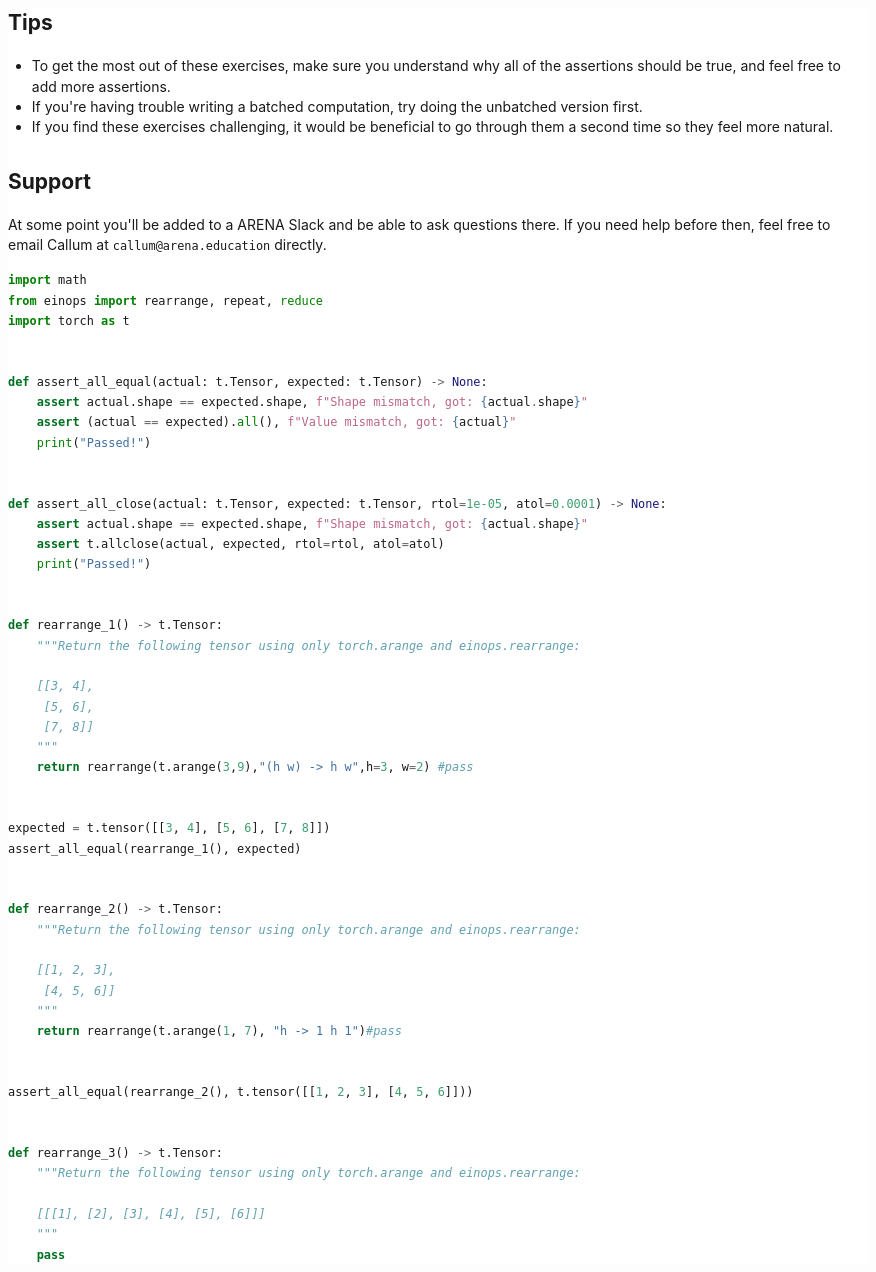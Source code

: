 ## Tips

- To get the most out of these exercises, make sure you understand why all of the assertions should be true, and feel free to add more assertions.
- If you're having trouble writing a batched computation, try doing the unbatched version first.
- If you find these exercises challenging, it would be beneficial to go through them a second time so they feel more natural.

## Support

At some point you'll be added to a ARENA Slack and be able to ask questions there. If you need help before then, feel free to email Callum at `callum@arena.education` directly.

```python
import math
from einops import rearrange, repeat, reduce
import torch as t


def assert_all_equal(actual: t.Tensor, expected: t.Tensor) -> None:
    assert actual.shape == expected.shape, f"Shape mismatch, got: {actual.shape}"
    assert (actual == expected).all(), f"Value mismatch, got: {actual}"
    print("Passed!")


def assert_all_close(actual: t.Tensor, expected: t.Tensor, rtol=1e-05, atol=0.0001) -> None:
    assert actual.shape == expected.shape, f"Shape mismatch, got: {actual.shape}"
    assert t.allclose(actual, expected, rtol=rtol, atol=atol)
    print("Passed!")


def rearrange_1() -> t.Tensor:
    """Return the following tensor using only torch.arange and einops.rearrange:

    [[3, 4],
     [5, 6],
     [7, 8]]
    """
    return rearrange(t.arange(3,9),"(h w) -> h w",h=3, w=2) #pass


expected = t.tensor([[3, 4], [5, 6], [7, 8]])
assert_all_equal(rearrange_1(), expected)


def rearrange_2() -> t.Tensor:
    """Return the following tensor using only torch.arange and einops.rearrange:

    [[1, 2, 3],
     [4, 5, 6]]
    """
    return rearrange(t.arange(1, 7), "h -> 1 h 1")#pass


assert_all_equal(rearrange_2(), t.tensor([[1, 2, 3], [4, 5, 6]]))


def rearrange_3() -> t.Tensor:
    """Return the following tensor using only torch.arange and einops.rearrange:

    [[[1], [2], [3], [4], [5], [6]]]
    """
    pass
```